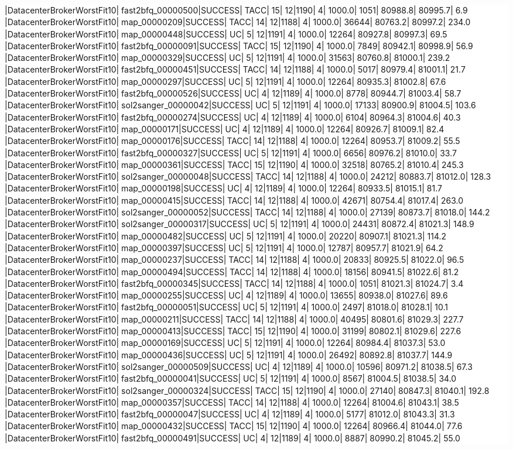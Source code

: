 |DatacenterBrokerWorstFit10|     fast2bfq_00000500|SUCCESS|  TACC|  15|       12|1190|        4|    1000.0|       1051|  80988.8|   80995.7|     6.9
|DatacenterBrokerWorstFit10|          map_00000209|SUCCESS|  TACC|  14|       12|1188|        4|    1000.0|      36644|  80763.2|   80997.2|   234.0
|DatacenterBrokerWorstFit10|          map_00000448|SUCCESS|    UC|   5|       12|1191|        4|    1000.0|      12264|  80927.8|   80997.3|    69.5
|DatacenterBrokerWorstFit10|     fast2bfq_00000091|SUCCESS|  TACC|  15|       12|1190|        4|    1000.0|       7849|  80942.1|   80998.9|    56.9
|DatacenterBrokerWorstFit10|          map_00000329|SUCCESS|    UC|   5|       12|1191|        4|    1000.0|      31563|  80760.8|   81000.1|   239.2
|DatacenterBrokerWorstFit10|     fast2bfq_00000451|SUCCESS|  TACC|  14|       12|1188|        4|    1000.0|       5017|  80979.4|   81001.1|    21.7
|DatacenterBrokerWorstFit10|          map_00000297|SUCCESS|    UC|   5|       12|1191|        4|    1000.0|      12264|  80935.3|   81002.8|    67.6
|DatacenterBrokerWorstFit10|     fast2bfq_00000526|SUCCESS|    UC|   4|       12|1189|        4|    1000.0|       8778|  80944.7|   81003.4|    58.7
|DatacenterBrokerWorstFit10|   sol2sanger_00000042|SUCCESS|    UC|   5|       12|1191|        4|    1000.0|      17133|  80900.9|   81004.5|   103.6
|DatacenterBrokerWorstFit10|     fast2bfq_00000274|SUCCESS|    UC|   4|       12|1189|        4|    1000.0|       6104|  80964.3|   81004.6|    40.3
|DatacenterBrokerWorstFit10|          map_00000171|SUCCESS|    UC|   4|       12|1189|        4|    1000.0|      12264|  80926.7|   81009.1|    82.4
|DatacenterBrokerWorstFit10|          map_00000176|SUCCESS|  TACC|  14|       12|1188|        4|    1000.0|      12264|  80953.7|   81009.2|    55.5
|DatacenterBrokerWorstFit10|     fast2bfq_00000327|SUCCESS|    UC|   5|       12|1191|        4|    1000.0|       6656|  80976.2|   81010.0|    33.7
|DatacenterBrokerWorstFit10|          map_00000361|SUCCESS|  TACC|  15|       12|1190|        4|    1000.0|      32518|  80765.2|   81010.4|   245.3
|DatacenterBrokerWorstFit10|   sol2sanger_00000048|SUCCESS|  TACC|  14|       12|1188|        4|    1000.0|      24212|  80883.7|   81012.0|   128.3
|DatacenterBrokerWorstFit10|          map_00000198|SUCCESS|    UC|   4|       12|1189|        4|    1000.0|      12264|  80933.5|   81015.1|    81.7
|DatacenterBrokerWorstFit10|          map_00000415|SUCCESS|  TACC|  14|       12|1188|        4|    1000.0|      42671|  80754.4|   81017.4|   263.0
|DatacenterBrokerWorstFit10|   sol2sanger_00000052|SUCCESS|  TACC|  14|       12|1188|        4|    1000.0|      27139|  80873.7|   81018.0|   144.2
|DatacenterBrokerWorstFit10|   sol2sanger_00000317|SUCCESS|    UC|   5|       12|1191|        4|    1000.0|      24431|  80872.4|   81021.3|   148.9
|DatacenterBrokerWorstFit10|          map_00000482|SUCCESS|    UC|   5|       12|1191|        4|    1000.0|      20220|  80907.1|   81021.3|   114.2
|DatacenterBrokerWorstFit10|          map_00000397|SUCCESS|    UC|   5|       12|1191|        4|    1000.0|      12787|  80957.7|   81021.9|    64.2
|DatacenterBrokerWorstFit10|          map_00000237|SUCCESS|  TACC|  14|       12|1188|        4|    1000.0|      20833|  80925.5|   81022.0|    96.5
|DatacenterBrokerWorstFit10|          map_00000494|SUCCESS|  TACC|  14|       12|1188|        4|    1000.0|      18156|  80941.5|   81022.6|    81.2
|DatacenterBrokerWorstFit10|     fast2bfq_00000345|SUCCESS|  TACC|  14|       12|1188|        4|    1000.0|       1051|  81021.3|   81024.7|     3.4
|DatacenterBrokerWorstFit10|          map_00000255|SUCCESS|    UC|   4|       12|1189|        4|    1000.0|      13655|  80938.0|   81027.6|    89.6
|DatacenterBrokerWorstFit10|     fast2bfq_00000051|SUCCESS|    UC|   5|       12|1191|        4|    1000.0|       2497|  81018.0|   81028.1|    10.1
|DatacenterBrokerWorstFit10|          map_00000211|SUCCESS|  TACC|  14|       12|1188|        4|    1000.0|      40495|  80801.6|   81029.3|   227.7
|DatacenterBrokerWorstFit10|          map_00000413|SUCCESS|  TACC|  15|       12|1190|        4|    1000.0|      31199|  80802.1|   81029.6|   227.6
|DatacenterBrokerWorstFit10|          map_00000169|SUCCESS|    UC|   5|       12|1191|        4|    1000.0|      12264|  80984.4|   81037.3|    53.0
|DatacenterBrokerWorstFit10|          map_00000436|SUCCESS|    UC|   5|       12|1191|        4|    1000.0|      26492|  80892.8|   81037.7|   144.9
|DatacenterBrokerWorstFit10|   sol2sanger_00000509|SUCCESS|    UC|   4|       12|1189|        4|    1000.0|      10596|  80971.2|   81038.5|    67.3
|DatacenterBrokerWorstFit10|     fast2bfq_00000041|SUCCESS|    UC|   5|       12|1191|        4|    1000.0|       8567|  81004.5|   81038.5|    34.0
|DatacenterBrokerWorstFit10|   sol2sanger_00000324|SUCCESS|  TACC|  15|       12|1190|        4|    1000.0|      27140|  80847.3|   81040.1|   192.8
|DatacenterBrokerWorstFit10|          map_00000357|SUCCESS|  TACC|  14|       12|1188|        4|    1000.0|      12264|  81004.6|   81043.1|    38.5
|DatacenterBrokerWorstFit10|     fast2bfq_00000047|SUCCESS|    UC|   4|       12|1189|        4|    1000.0|       5177|  81012.0|   81043.3|    31.3
|DatacenterBrokerWorstFit10|          map_00000432|SUCCESS|  TACC|  15|       12|1190|        4|    1000.0|      12264|  80966.4|   81044.0|    77.6
|DatacenterBrokerWorstFit10|     fast2bfq_00000491|SUCCESS|    UC|   4|       12|1189|        4|    1000.0|       8887|  80990.2|   81045.2|    55.0